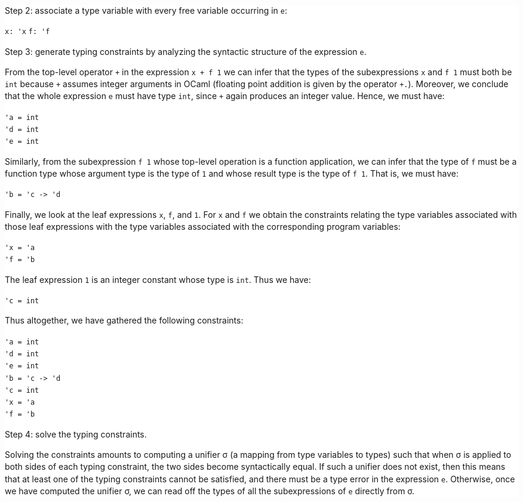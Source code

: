 Step 2: associate a type variable with every free variable occurring in `e`:

`x: 'x`
`f: 'f`

Step 3: generate typing constraints by analyzing the syntactic
structure of the expression `e`.

From the top-level operator `+` in the expression `x + f 1` we can
infer that the types of the subexpressions `x` and `f 1` must both be
`int` because `+` assumes integer arguments in OCaml (floating point
addition is given by the operator `+.`). Moreover, we conclude that
the whole expression `e` must have type `int`, since `+` again
produces an integer value. Hence, we must have:

```
'a = int
'd = int
'e = int
```

Similarly, from the subexpression `f 1` whose top-level operation is a
function application, we can infer that the type of `f` must be a
function type whose argument type is the type of `1` and whose result
type is the type of `f 1`. That is, we must have:

`'b = 'c -> 'd`

Finally, we look at the leaf expressions `x`, `f`, and `1`. For `x`
and `f` we obtain the constraints relating the type variables
associated with those leaf expressions with the type variables
associated with the corresponding program variables:

```
'x = 'a
'f = 'b
```

The leaf expression `1` is an integer constant whose type
is `int`. Thus we have:

`'c = int`

Thus altogether, we have gathered the following constraints:

```
'a = int
'd = int
'e = int
'b = 'c -> 'd
'c = int
'x = 'a
'f = 'b
```
Step 4: solve the typing constraints.

Solving the constraints amounts to computing a unifier σ (a mapping
from type variables to types) such that when σ is applied to both
sides of each typing constraint, the two sides become syntactically
equal. If such a unifier does not exist, then this means that at least
one of the typing constraints cannot be satisfied, and there must be a
type error in the expression `e`. Otherwise, once we have computed the
unifier σ, we can read off the types of all the subexpressions of `e`
directly from σ.
